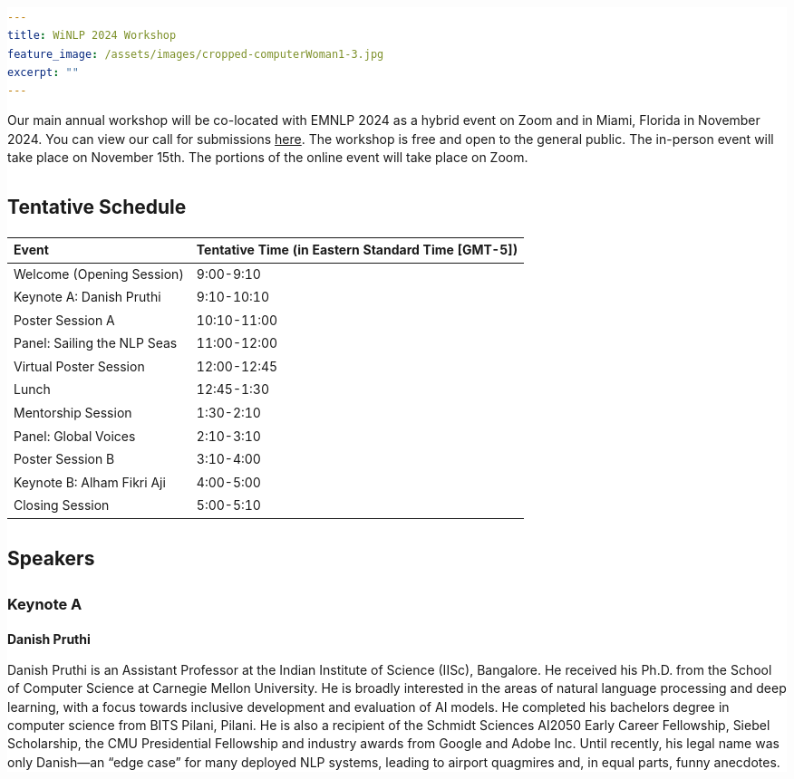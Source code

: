 ```yaml
---
title: WiNLP 2024 Workshop
feature_image: /assets/images/cropped-computerWoman1-3.jpg
excerpt: ""
---
```


Our main annual workshop will be co-located with EMNLP 2024 as a hybrid event on Zoom and in Miami, Florida in November 2024. You can view our call for submissions [here](/events/winlp-2024/call-for-submission). The workshop is free and open to the general public. The in-person event will take place on November 15th. The portions of the online event will take place on Zoom.


## Tentative Schedule

| Event                 | Tentative Time (in Eastern Standard Time [GMT-5]) |
| :-------------------- | :------------- |
| Welcome (Opening Session) | 9:00-9:10      |
| Keynote A: Danish Pruthi | 9:10-10:10     |
| Poster Session A      | 10:10-11:00    |
| Panel: Sailing the NLP Seas | 11:00-12:00    |
| Virtual Poster Session | 12:00-12:45    |
| Lunch                 | 12:45-1:30     |
| Mentorship Session    | 1:30-2:10      |
| Panel: Global Voices  | 2:10-3:10      |
| Poster Session B      | 3:10-4:00      |
| Keynote B: Alham Fikri Aji | 4:00-5:00      |
| Closing Session       | 5:00-5:10      |


## Speakers

### Keynote A

**Danish Pruthi** 

Danish Pruthi is an Assistant Professor at the Indian Institute of Science (IISc), Bangalore. He received his Ph.D. from the School of Computer Science at Carnegie Mellon University. He is broadly interested in the areas of natural language processing and deep learning, with a focus towards inclusive development and evaluation of AI models. He completed his bachelors degree in computer science from BITS Pilani, Pilani. He is also a recipient of the Schmidt Sciences AI2050 Early Career Fellowship, Siebel Scholarship, the CMU Presidential Fellowship and industry awards from Google and Adobe Inc. Until recently, his legal name was only Danish—an “edge case” for many deployed NLP systems, leading to airport quagmires and, in equal parts, funny anecdotes.
